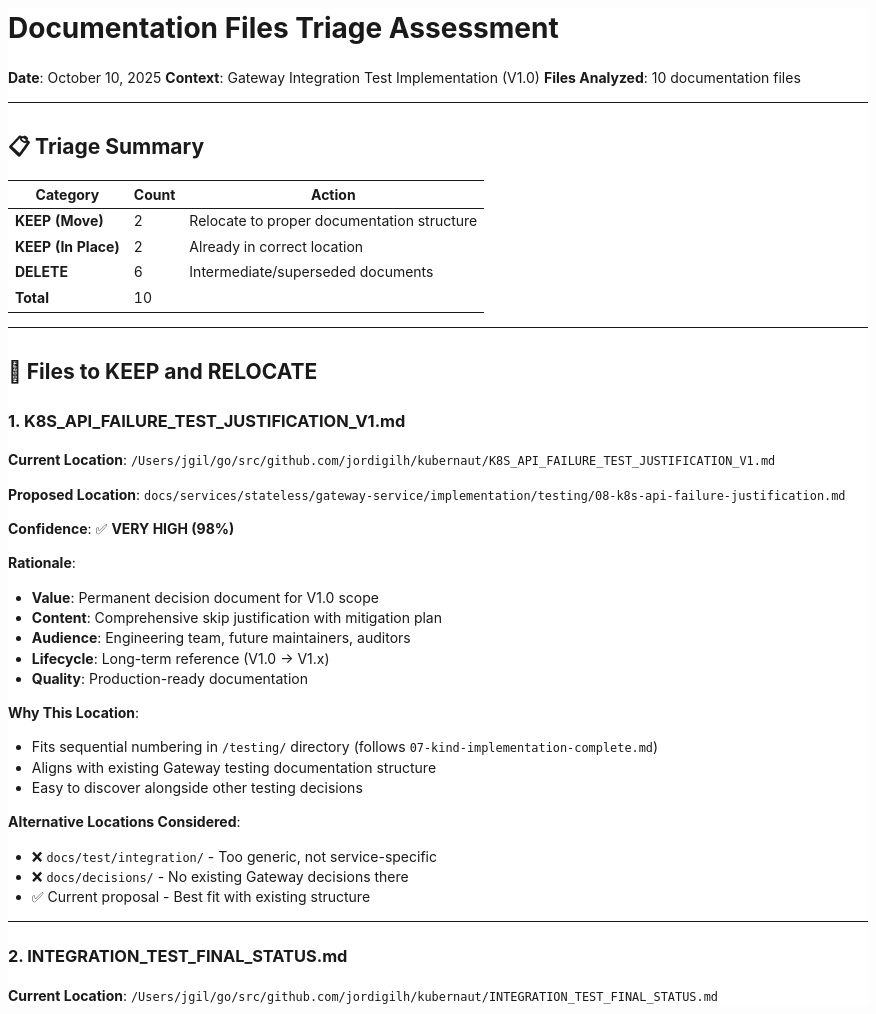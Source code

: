# Documentation Files Triage Assessment

**Date**: October 10, 2025
**Context**: Gateway Integration Test Implementation (V1.0)
**Files Analyzed**: 10 documentation files

---

## 📋 Triage Summary

| Category | Count | Action |
|---|---|---|
| **KEEP (Move)** | 2 | Relocate to proper documentation structure |
| **KEEP (In Place)** | 2 | Already in correct location |
| **DELETE** | 6 | Intermediate/superseded documents |
| **Total** | 10 | |

---

## 🎯 Files to KEEP and RELOCATE

### 1. K8S_API_FAILURE_TEST_JUSTIFICATION_V1.md
**Current Location**: `/Users/jgil/go/src/github.com/jordigilh/kubernaut/K8S_API_FAILURE_TEST_JUSTIFICATION_V1.md`

**Proposed Location**: `docs/services/stateless/gateway-service/implementation/testing/08-k8s-api-failure-justification.md`

**Confidence**: ✅ **VERY HIGH (98%)**

**Rationale**:
- **Value**: Permanent decision document for V1.0 scope
- **Content**: Comprehensive skip justification with mitigation plan
- **Audience**: Engineering team, future maintainers, auditors
- **Lifecycle**: Long-term reference (V1.0 → V1.x)
- **Quality**: Production-ready documentation

**Why This Location**:
- Fits sequential numbering in `/testing/` directory (follows `07-kind-implementation-complete.md`)
- Aligns with existing Gateway testing documentation structure
- Easy to discover alongside other testing decisions

**Alternative Locations Considered**:
- ❌ `docs/test/integration/` - Too generic, not service-specific
- ❌ `docs/decisions/` - No existing Gateway decisions there
- ✅ Current proposal - Best fit with existing structure

---

### 2. INTEGRATION_TEST_FINAL_STATUS.md
**Current Location**: `/Users/jgil/go/src/github.com/jordigilh/kubernaut/INTEGRATION_TEST_FINAL_STATUS.md`
